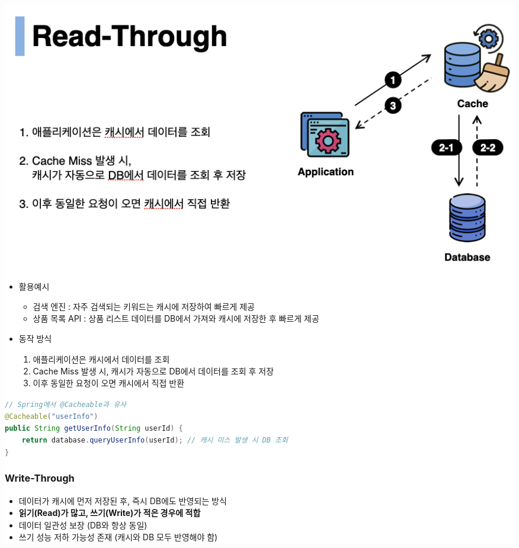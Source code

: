 ![alt text](/assets/img/cache/read-through.png)

- 활용예시
  - 검색 엔진 : 자주 검색되는 키워드는 캐시에 저장하여 빠르게 제공
  - 상품 목록 API : 상품 리스트 데이터를 DB에서 가져와 캐시에 저장한 후 빠르게 제공

- 동작 방식
	1. 애플리케이션은 캐시에서 데이터를 조회
	2. Cache Miss 발생 시, 캐시가 자동으로 DB에서 데이터를 조회 후 저장
	3. 이후 동일한 요청이 오면 캐시에서 직접 반환

```java
// Spring에서 @Cacheable과 유사
@Cacheable("userInfo")
public String getUserInfo(String userId) {
    return database.queryUserInfo(userId); // 캐시 미스 발생 시 DB 조회
}
```

### Write-Through
- 데이터가 캐시에 먼저 저장된 후, 즉시 DB에도 반영되는 방식
- **읽기(Read)가 많고, 쓰기(Write)가 적은 경우에 적합**
- 데이터 일관성 보장 (DB와 항상 동일)
- 쓰기 성능 저하 가능성 존재 (캐시와 DB 모두 반영해야 함)
